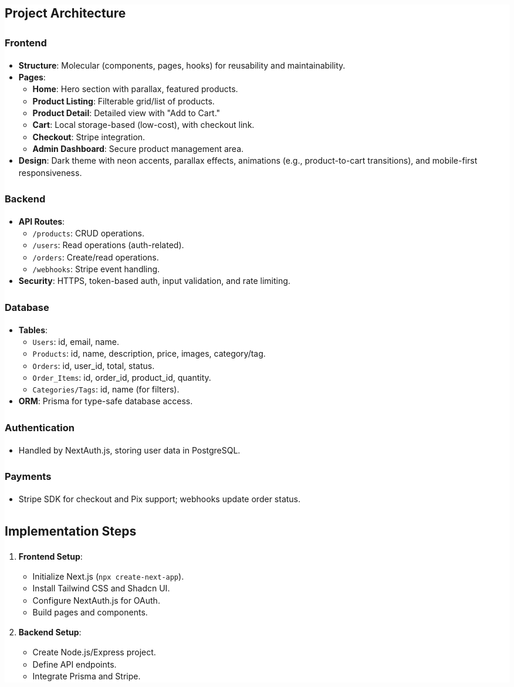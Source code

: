 ## Project Architecture

### Frontend
- **Structure**: Molecular (components, pages, hooks) for reusability and maintainability.
- **Pages**:
  - **Home**: Hero section with parallax, featured products.
  - **Product Listing**: Filterable grid/list of products.
  - **Product Detail**: Detailed view with "Add to Cart."
  - **Cart**: Local storage-based (low-cost), with checkout link.
  - **Checkout**: Stripe integration.
  - **Admin Dashboard**: Secure product management area.
- **Design**: Dark theme with neon accents, parallax effects, animations (e.g., product-to-cart transitions), and mobile-first responsiveness.

### Backend
- **API Routes**: 
  - `/products`: CRUD operations.
  - `/users`: Read operations (auth-related).
  - `/orders`: Create/read operations.
  - `/webhooks`: Stripe event handling.
- **Security**: HTTPS, token-based auth, input validation, and rate limiting.

### Database
- **Tables**:
  - `Users`: id, email, name.
  - `Products`: id, name, description, price, images, category/tag.
  - `Orders`: id, user_id, total, status.
  - `Order_Items`: id, order_id, product_id, quantity.
  - `Categories/Tags`: id, name (for filters).
- **ORM**: Prisma for type-safe database access.

### Authentication
- Handled by NextAuth.js, storing user data in PostgreSQL.

### Payments
- Stripe SDK for checkout and Pix support; webhooks update order status.

## Implementation Steps

1. **Frontend Setup**:
   - Initialize Next.js (`npx create-next-app`).
   - Install Tailwind CSS and Shadcn UI.
   - Configure NextAuth.js for OAuth.
   - Build pages and components.

2. **Backend Setup**:
   - Create Node.js/Express project.
   - Define API endpoints.
   - Integrate Prisma and Stripe.
